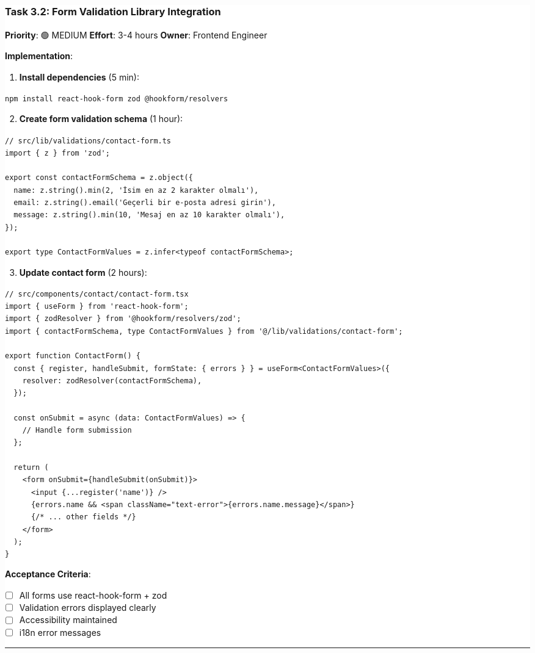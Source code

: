 ### Task 3.2: Form Validation Library Integration
**Priority**: 🟢 MEDIUM
**Effort**: 3-4 hours
**Owner**: Frontend Engineer

**Implementation**:

1. **Install dependencies** (5 min):
```bash
npm install react-hook-form zod @hookform/resolvers
```

2. **Create form validation schema** (1 hour):

```tsx
// src/lib/validations/contact-form.ts
import { z } from 'zod';

export const contactFormSchema = z.object({
  name: z.string().min(2, 'İsim en az 2 karakter olmalı'),
  email: z.string().email('Geçerli bir e-posta adresi girin'),
  message: z.string().min(10, 'Mesaj en az 10 karakter olmalı'),
});

export type ContactFormValues = z.infer<typeof contactFormSchema>;
```

3. **Update contact form** (2 hours):

```tsx
// src/components/contact/contact-form.tsx
import { useForm } from 'react-hook-form';
import { zodResolver } from '@hookform/resolvers/zod';
import { contactFormSchema, type ContactFormValues } from '@/lib/validations/contact-form';

export function ContactForm() {
  const { register, handleSubmit, formState: { errors } } = useForm<ContactFormValues>({
    resolver: zodResolver(contactFormSchema),
  });

  const onSubmit = async (data: ContactFormValues) => {
    // Handle form submission
  };

  return (
    <form onSubmit={handleSubmit(onSubmit)}>
      <input {...register('name')} />
      {errors.name && <span className="text-error">{errors.name.message}</span>}
      {/* ... other fields */}
    </form>
  );
}
```

**Acceptance Criteria**:
- [ ] All forms use react-hook-form + zod
- [ ] Validation errors displayed clearly
- [ ] Accessibility maintained
- [ ] i18n error messages

---